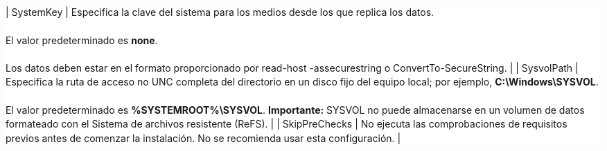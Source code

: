 |                                                                                                            SystemKey <string>                                                                                                            |                                                                                                                                                                                                                                                                                                                                                                                                                                                                                                                                                                                                            Especifica la clave del sistema para los medios desde los que replica los datos.<br /><br />El valor predeterminado es **none**.<br /><br />Los datos deben estar en el formato proporcionado por read-host -assecurestring o ConvertTo-SecureString.                                                                                                                                                                                                                                                                                                                                                                                                                                                                                                                                                                                                            |
|                                                                                                           SysvolPath <string>                                                                                                            |                                                                                                                                                                                                                                                                                                                                                                                                                                                                                                                                                                     Especifica la ruta de acceso no UNC completa del directorio en un disco fijo del equipo local; por ejemplo, **C:\Windows\SYSVOL**.<br /><br />El valor predeterminado es **%SYSTEMROOT%\SYSVOL**. **Importante:** SYSVOL no puede almacenarse en un volumen de datos formateado con el Sistema de archivos resistente (ReFS).                                                                                                                                                                                                                                                                                                                                                                                                                                                                                                                                                                      |
|                                                                                                              SkipPreChecks                                                                                                               |                                                                                                                                                                                                                                                                                                                                                                                                                                                                                                                                                                                                                                                              No ejecuta las comprobaciones de requisitos previos antes de comenzar la instalación. No se recomienda usar esta configuración.                                                                                                                                                                                                                                                                                                                                                                                                                                                                                                                                                                                                                                                               |
